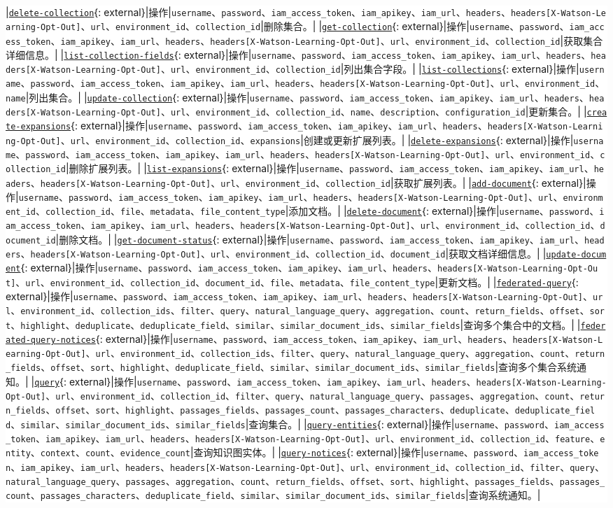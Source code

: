 |[`delete-collection`](https://www.ibm.com/watson/developercloud/discovery/api/v1/curl.html?curl#delete-collection){: external}|操作|`username`、`password`、`iam_access_token`、`iam_apikey`、`iam_url`、`headers`、`headers[X-Watson-Learning-Opt-Out]`、`url`、`environment_id`、`collection_id`|删除集合。|
|[`get-collection`](https://www.ibm.com/watson/developercloud/discovery/api/v1/curl.html?curl#get-collection){: external}|操作|`username`、`password`、`iam_access_token`、`iam_apikey`、`iam_url`、`headers`、`headers[X-Watson-Learning-Opt-Out]`、`url`、`environment_id`、`collection_id`|获取集合详细信息。|
|[`list-collection-fields`](https://www.ibm.com/watson/developercloud/discovery/api/v1/curl.html?curl#list-collection-fields){: external}|操作|`username`、`password`、`iam_access_token`、`iam_apikey`、`iam_url`、`headers`、`headers[X-Watson-Learning-Opt-Out]`、`url`、`environment_id`、`collection_id`|列出集合字段。|
|[`list-collections`](https://www.ibm.com/watson/developercloud/discovery/api/v1/curl.html?curl#list-collections){: external}|操作|`username`、`password`、`iam_access_token`、`iam_apikey`、`iam_url`、`headers`、`headers[X-Watson-Learning-Opt-Out]`、`url`、`environment_id`、`name`|列出集合。|
|[`update-collection`](https://www.ibm.com/watson/developercloud/discovery/api/v1/curl.html?curl#update-collection){: external}|操作|`username`、`password`、`iam_access_token`、`iam_apikey`、`iam_url`、`headers`、`headers[X-Watson-Learning-Opt-Out]`、`url`、`environment_id`、`collection_id`、`name`、`description`、`configuration_id`|更新集合。|
|[`create-expansions`](https://www.ibm.com/watson/developercloud/discovery/api/v1/curl.html?curl#create-expansions){: external}|操作|`username`、`password`、`iam_access_token`、`iam_apikey`、`iam_url`、`headers`、`headers[X-Watson-Learning-Opt-Out]`、`url`、`environment_id`、`collection_id`、`expansions`|创建或更新扩展列表。|
|[`delete-expansions`](https://www.ibm.com/watson/developercloud/discovery/api/v1/curl.html?curl#delete-expansions){: external}|操作|`username`、`password`、`iam_access_token`、`iam_apikey`、`iam_url`、`headers`、`headers[X-Watson-Learning-Opt-Out]`、`url`、`environment_id`、`collection_id`|删除扩展列表。|
|[`list-expansions`](https://www.ibm.com/watson/developercloud/discovery/api/v1/curl.html?curl#list-expansions){: external}|操作|`username`、`password`、`iam_access_token`、`iam_apikey`、`iam_url`、`headers`、`headers[X-Watson-Learning-Opt-Out]`、`url`、`environment_id`、`collection_id`|获取扩展列表。|
|[`add-document`](https://www.ibm.com/watson/developercloud/discovery/api/v1/curl.html?curl#add-document){: external}|操作|`username`、`password`、`iam_access_token`、`iam_apikey`、`iam_url`、`headers`、`headers[X-Watson-Learning-Opt-Out]`、`url`、`environment_id`、`collection_id`、`file`、`metadata`、`file_content_type`|添加文档。|
|[`delete-document`](https://www.ibm.com/watson/developercloud/discovery/api/v1/curl.html?curl#delete-document){: external}|操作|`username`、`password`、`iam_access_token`、`iam_apikey`、`iam_url`、`headers`、`headers[X-Watson-Learning-Opt-Out]`、`url`、`environment_id`、`collection_id`、`document_id`|删除文档。|
|[`get-document-status`](https://www.ibm.com/watson/developercloud/discovery/api/v1/curl.html?curl#get-document-status){: external}|操作|`username`、`password`、`iam_access_token`、`iam_apikey`、`iam_url`、`headers`、`headers[X-Watson-Learning-Opt-Out]`、`url`、`environment_id`、`collection_id`、`document_id`|获取文档详细信息。|
|[`update-document`](https://www.ibm.com/watson/developercloud/discovery/api/v1/curl.html?curl#update-document){: external}|操作|`username`、`password`、`iam_access_token`、`iam_apikey`、`iam_url`、`headers`、`headers[X-Watson-Learning-Opt-Out]`、`url`、`environment_id`、`collection_id`、`document_id`、`file`、`metadata`、`file_content_type`|更新文档。|
|[`federated-query`](https://www.ibm.com/watson/developercloud/discovery/api/v1/curl.html?curl#federated-query){: external}|操作|`username`、`password`、`iam_access_token`、`iam_apikey`、`iam_url`、`headers`、`headers[X-Watson-Learning-Opt-Out]`、`url`、`environment_id`、`collection_ids`、`filter`、`query`、`natural_language_query`、`aggregation`、`count`、`return_fields`、`offset`、`sort`、`highlight`、`deduplicate`、`deduplicate_field`、`similar`、`similar_document_ids`、`similar_fields`|查询多个集合中的文档。|
|[`federated-query-notices`](https://www.ibm.com/watson/developercloud/discovery/api/v1/curl.html?curl#federated-query-notices){: external}|操作|`username`、`password`、`iam_access_token`、`iam_apikey`、`iam_url`、`headers`、`headers[X-Watson-Learning-Opt-Out]`、`url`、`environment_id`、`collection_ids`、`filter`、`query`、`natural_language_query`、`aggregation`、`count`、`return_fields`、`offset`、`sort`、`highlight`、`deduplicate_field`、`similar`、`similar_document_ids`、`similar_fields`|查询多个集合系统通知。|
|[`query`](https://www.ibm.com/watson/developercloud/discovery/api/v1/curl.html?curl#query){: external}|操作|`username`、`password`、`iam_access_token`、`iam_apikey`、`iam_url`、`headers`、`headers[X-Watson-Learning-Opt-Out]`、`url`、`environment_id`、`collection_id`、`filter`、`query`、`natural_language_query`、`passages`、`aggregation`、`count`、`return_fields`、`offset`、`sort`、`highlight`、`passages_fields`、`passages_count`、`passages_characters`、`deduplicate`、`deduplicate_field`、`similar`、`similar_document_ids`、`similar_fields`|查询集合。|
|[`query-entities`](https://www.ibm.com/watson/developercloud/discovery/api/v1/curl.html?curl#query-entities){: external}|操作|`username`、`password`、`iam_access_token`、`iam_apikey`、`iam_url`、`headers`、`headers[X-Watson-Learning-Opt-Out]`、`url`、`environment_id`、`collection_id`、`feature`、`entity`、`context`、`count`、`evidence_count`|查询知识图实体。|
|[`query-notices`](https://www.ibm.com/watson/developercloud/discovery/api/v1/curl.html?curl#query-notices){: external}|操作|`username`、`password`、`iam_access_token`、`iam_apikey`、`iam_url`、`headers`、`headers[X-Watson-Learning-Opt-Out]`、`url`、`environment_id`、`collection_id`、`filter`、`query`、`natural_language_query`、`passages`、`aggregation`、`count`、`return_fields`、`offset`、`sort`、`highlight`、`passages_fields`、`passages_count`、`passages_characters`、`deduplicate_field`、`similar`、`similar_document_ids`、`similar_fields`|查询系统通知。|